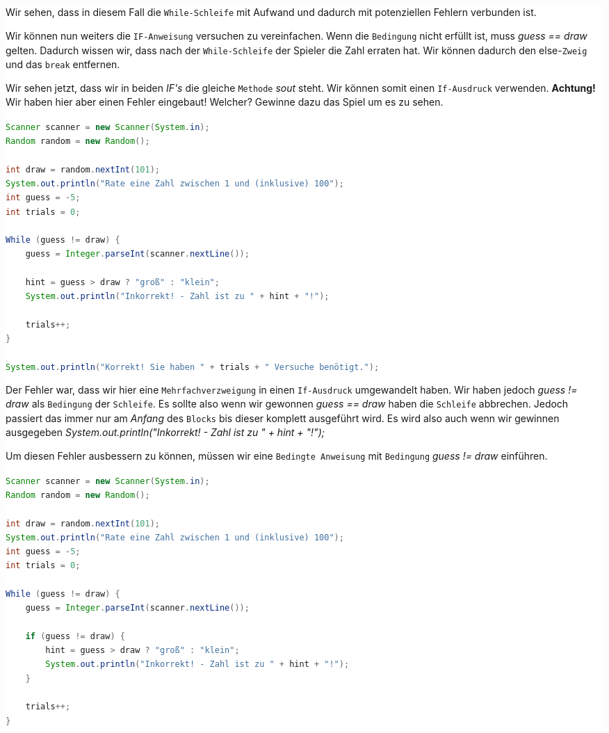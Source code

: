 Wir sehen, dass in diesem Fall die ``While-Schleife`` mit Aufwand und dadurch mit potenziellen Fehlern verbunden ist.

Wir können nun weiters die ``IF-Anweisung`` versuchen zu vereinfachen. Wenn die ``Bedingung`` nicht erfüllt ist, muss *guess == draw* gelten. Dadurch wissen wir, dass nach der ``While-Schleife`` der Spieler die Zahl erraten hat.
Wir können dadurch den else-``Zweig`` und das ``break`` entfernen.

Wir sehen jetzt, dass wir in beiden *IF's* die gleiche ``Methode`` *sout* steht. Wir können somit einen ``If-Ausdruck`` verwenden. **Achtung!** Wir haben hier aber einen Fehler eingebaut! Welcher? Gewinne dazu das Spiel um es zu sehen.

```java
Scanner scanner = new Scanner(System.in);
Random random = new Random();

int draw = random.nextInt(101);
System.out.println("Rate eine Zahl zwischen 1 und (inklusive) 100");
int guess = -5;
int trials = 0;

While (guess != draw) {
    guess = Integer.parseInt(scanner.nextLine());

    hint = guess > draw ? "groß" : "klein";
    System.out.println("Inkorrekt! - Zahl ist zu " + hint + "!");

    trials++;
}

System.out.println("Korrekt! Sie haben " + trials + " Versuche benötigt.");
```

Der Fehler war, dass wir hier eine ``Mehrfachverzweigung`` in einen ``If-Ausdruck`` umgewandelt haben. Wir haben jedoch *guess != draw* als ``Bedingung`` der ``Schleife``. Es sollte also wenn wir gewonnen *guess == draw* haben die ``Schleife`` abbrechen. Jedoch passiert das immer nur am *Anfang* des ``Blocks`` bis dieser komplett ausgeführt wird. Es wird also auch wenn wir gewinnen ausgegeben *System.out.println("Inkorrekt! - Zahl ist zu " + hint + "!");*

Um diesen Fehler ausbessern zu können, müssen wir eine ``Bedingte Anweisung`` mit ``Bedingung`` *guess != draw* einführen.
```java
Scanner scanner = new Scanner(System.in);
Random random = new Random();

int draw = random.nextInt(101);
System.out.println("Rate eine Zahl zwischen 1 und (inklusive) 100");
int guess = -5;
int trials = 0;

While (guess != draw) {
    guess = Integer.parseInt(scanner.nextLine());

    if (guess != draw) {
        hint = guess > draw ? "groß" : "klein";
        System.out.println("Inkorrekt! - Zahl ist zu " + hint + "!");
    }

    trials++;
}
```
